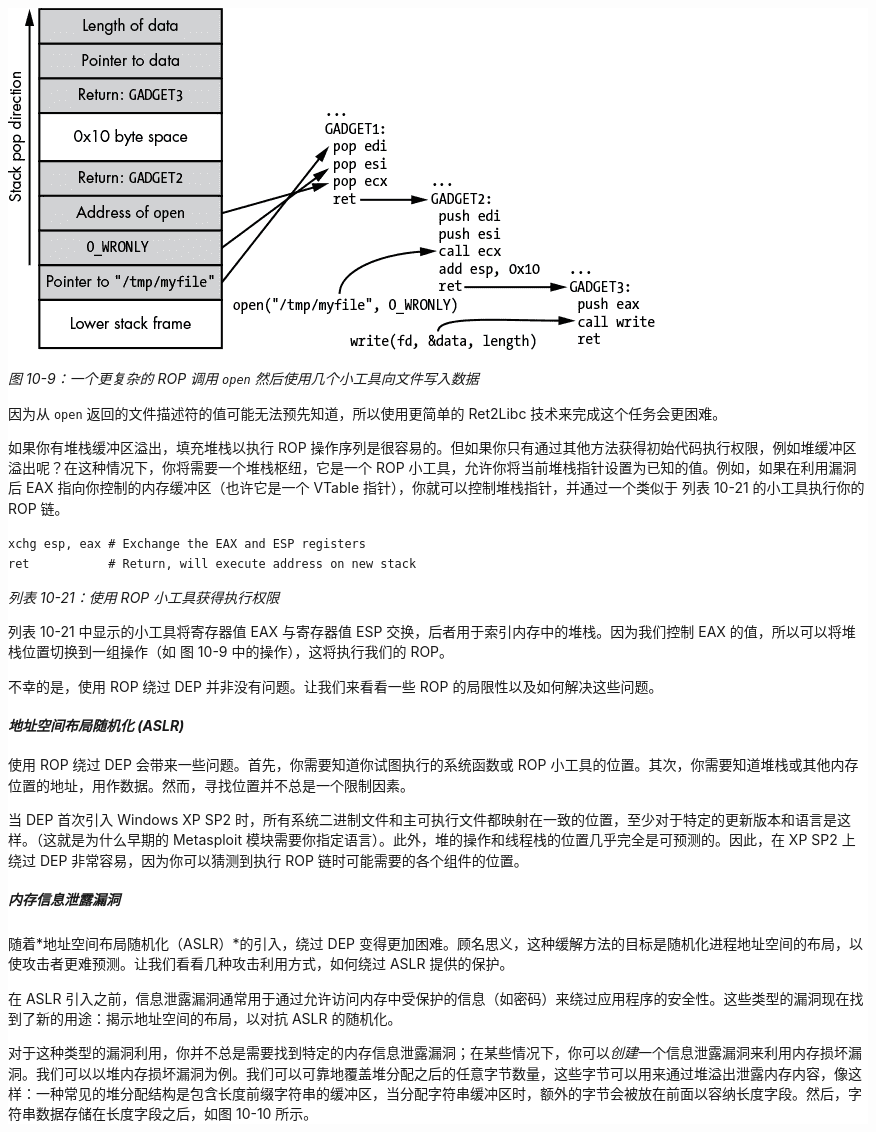 ![image](img/f10-09.jpg)

*图 10-9：一个更复杂的 ROP 调用 `open` 然后使用几个小工具向文件写入数据*

因为从 `open` 返回的文件描述符的值可能无法预先知道，所以使用更简单的 Ret2Libc 技术来完成这个任务会更困难。

如果你有堆栈缓冲区溢出，填充堆栈以执行 ROP 操作序列是很容易的。但如果你只有通过其他方法获得初始代码执行权限，例如堆缓冲区溢出呢？在这种情况下，你将需要一个堆栈枢纽，它是一个 ROP 小工具，允许你将当前堆栈指针设置为已知的值。例如，如果在利用漏洞后 EAX 指向你控制的内存缓冲区（也许它是一个 VTable 指针），你就可以控制堆栈指针，并通过一个类似于 列表 10-21 的小工具执行你的 ROP 链。

```
xchg esp, eax # Exchange the EAX and ESP registers
ret           # Return, will execute address on new stack
```

*列表 10-21：使用 ROP 小工具获得执行权限*

列表 10-21 中显示的小工具将寄存器值 EAX 与寄存器值 ESP 交换，后者用于索引内存中的堆栈。因为我们控制 EAX 的值，所以可以将堆栈位置切换到一组操作（如 图 10-9 中的操作），这将执行我们的 ROP。

不幸的是，使用 ROP 绕过 DEP 并非没有问题。让我们来看看一些 ROP 的局限性以及如何解决这些问题。

#### ***地址空间布局随机化 (ASLR)***

使用 ROP 绕过 DEP 会带来一些问题。首先，你需要知道你试图执行的系统函数或 ROP 小工具的位置。其次，你需要知道堆栈或其他内存位置的地址，用作数据。然而，寻找位置并不总是一个限制因素。

当 DEP 首次引入 Windows XP SP2 时，所有系统二进制文件和主可执行文件都映射在一致的位置，至少对于特定的更新版本和语言是这样。（这就是为什么早期的 Metasploit 模块需要你指定语言）。此外，堆的操作和线程栈的位置几乎完全是可预测的。因此，在 XP SP2 上绕过 DEP 非常容易，因为你可以猜测到执行 ROP 链时可能需要的各个组件的位置。

##### **内存信息泄露漏洞**

随着*地址空间布局随机化（ASLR）*的引入，绕过 DEP 变得更加困难。顾名思义，这种缓解方法的目标是随机化进程地址空间的布局，以使攻击者更难预测。让我们看看几种攻击利用方式，如何绕过 ASLR 提供的保护。

在 ASLR 引入之前，信息泄露漏洞通常用于通过允许访问内存中受保护的信息（如密码）来绕过应用程序的安全性。这些类型的漏洞现在找到了新的用途：揭示地址空间的布局，以对抗 ASLR 的随机化。

对于这种类型的漏洞利用，你并不总是需要找到特定的内存信息泄露漏洞；在某些情况下，你可以*创建*一个信息泄露漏洞来利用内存损坏漏洞。我们可以以堆内存损坏漏洞为例。我们可以可靠地覆盖堆分配之后的任意字节数量，这些字节可以用来通过堆溢出泄露内存内容，像这样：一种常见的堆分配结构是包含长度前缀字符串的缓冲区，当分配字符串缓冲区时，额外的字节会被放在前面以容纳长度字段。然后，字符串数据存储在长度字段之后，如图 10-10 所示。
